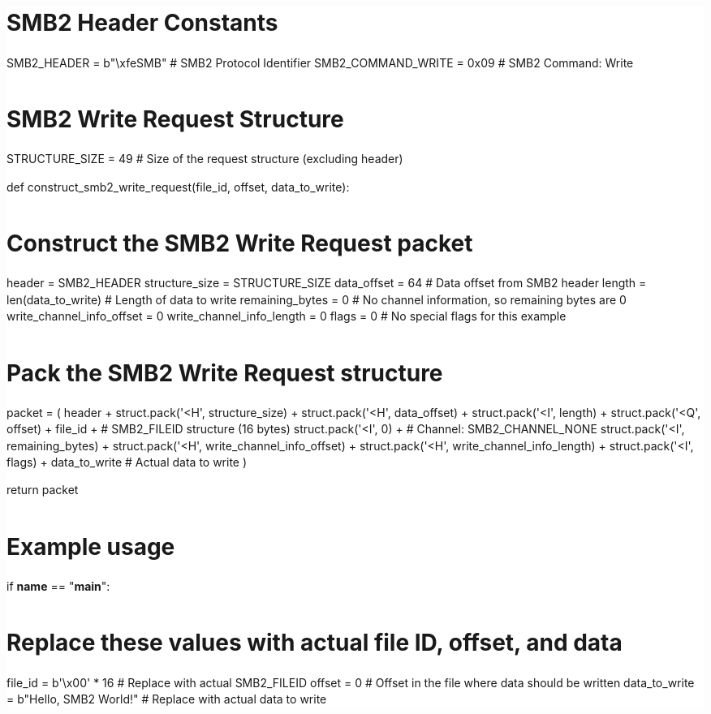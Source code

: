 # SMB2 Header Constants
SMB2_HEADER = b"\xfeSMB" # SMB2 Protocol Identifier
SMB2_COMMAND_WRITE = 0x09 # SMB2 Command: Write

# SMB2 Write Request Structure
STRUCTURE_SIZE = 49 # Size of the request structure (excluding header)

def construct_smb2_write_request(file_id, offset, data_to_write):
 # Construct the SMB2 Write Request packet
 header = SMB2_HEADER
 structure_size = STRUCTURE_SIZE
 data_offset = 64 # Data offset from SMB2 header
 length = len(data_to_write) # Length of data to write
 remaining_bytes = 0 # No channel information, so remaining bytes are 0
 write_channel_info_offset = 0
 write_channel_info_length = 0
 flags = 0 # No special flags for this example

 # Pack the SMB2 Write Request structure
 packet = (
 header +
 struct.pack('<H', structure_size) +
 struct.pack('<H', data_offset) +
 struct.pack('<I', length) +
 struct.pack('<Q', offset) +
 file_id + # SMB2_FILEID structure (16 bytes)
 struct.pack('<I', 0) + # Channel: SMB2_CHANNEL_NONE
 struct.pack('<I', remaining_bytes) +
 struct.pack('<H', write_channel_info_offset) +
 struct.pack('<H', write_channel_info_length) +
 struct.pack('<I', flags) +
 data_to_write # Actual data to write
 )

 return packet

# Example usage
if __name__ == "__main__":
 # Replace these values with actual file ID, offset, and data
 file_id = b'\x00' * 16 # Replace with actual SMB2_FILEID
 offset = 0 # Offset in the file where data should be written
 data_to_write = b"Hello, SMB2 World!" # Replace with actual data to write

